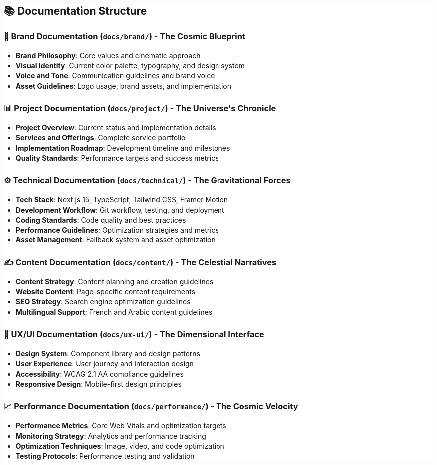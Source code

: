 
## 📚 Documentation Structure

### 🎨 Brand Documentation (`docs/brand/`) - The Cosmic Blueprint

- **Brand Philosophy**: Core values and cinematic approach
- **Visual Identity**: Current color palette, typography, and design system
- **Voice and Tone**: Communication guidelines and brand voice
- **Asset Guidelines**: Logo usage, brand assets, and implementation

### 📊 Project Documentation (`docs/project/`) - The Universe's Chronicle

- **Project Overview**: Current status and implementation details
- **Services and Offerings**: Complete service portfolio
- **Implementation Roadmap**: Development timeline and milestones
- **Quality Standards**: Performance targets and success metrics

### ⚙️ Technical Documentation (`docs/technical/`) - The Gravitational Forces

- **Tech Stack**: Next.js 15, TypeScript, Tailwind CSS, Framer Motion
- **Development Workflow**: Git workflow, testing, and deployment
- **Coding Standards**: Code quality and best practices
- **Performance Guidelines**: Optimization strategies and metrics
- **Asset Management**: Fallback system and asset optimization

### ✍️ Content Documentation (`docs/content/`) - The Celestial Narratives

- **Content Strategy**: Content planning and creation guidelines
- **Website Content**: Page-specific content requirements
- **SEO Strategy**: Search engine optimization guidelines
- **Multilingual Support**: French and Arabic content guidelines

### 🎯 UX/UI Documentation (`docs/ux-ui/`) - The Dimensional Interface

- **Design System**: Component library and design patterns
- **User Experience**: User journey and interaction design
- **Accessibility**: WCAG 2.1 AA compliance guidelines
- **Responsive Design**: Mobile-first design principles

### 📈 Performance Documentation (`docs/performance/`) - The Cosmic Velocity

- **Performance Metrics**: Core Web Vitals and optimization targets
- **Monitoring Strategy**: Analytics and performance tracking
- **Optimization Techniques**: Image, video, and code optimization
- **Testing Protocols**: Performance testing and validation
